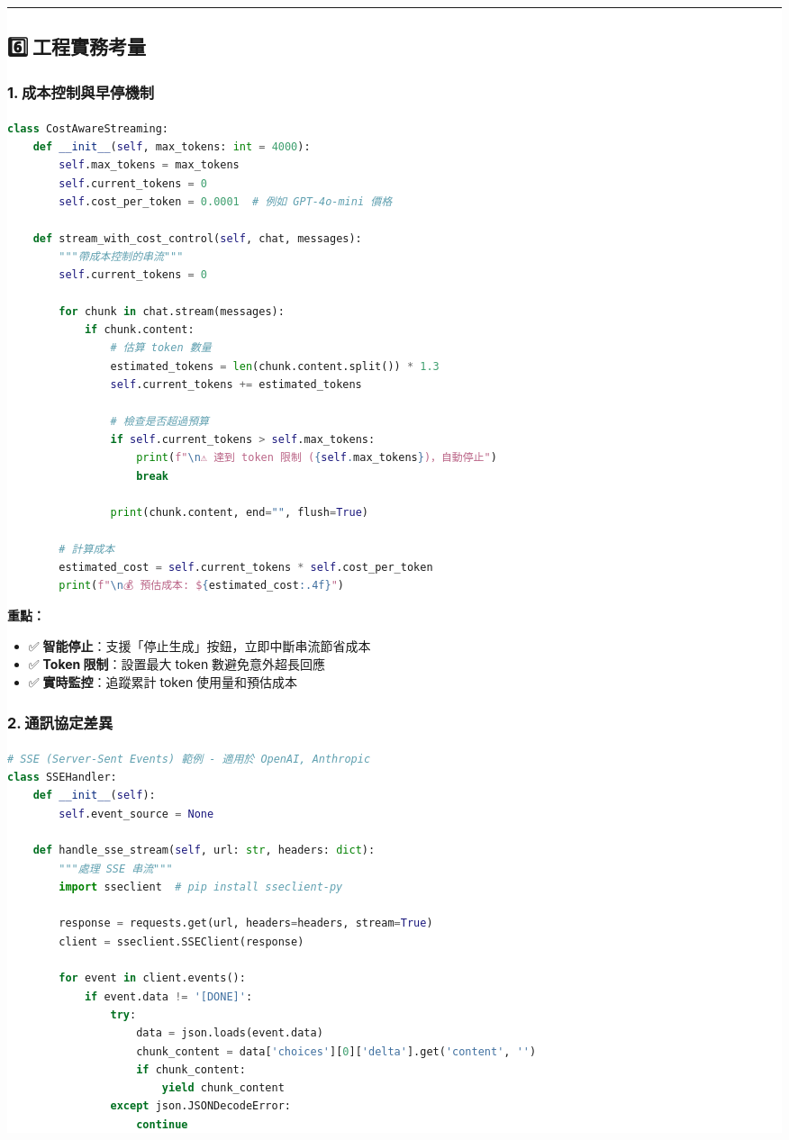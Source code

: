 
---

## 6️⃣ 工程實務考量

### 1. 成本控制與早停機制

```python
class CostAwareStreaming:
    def __init__(self, max_tokens: int = 4000):
        self.max_tokens = max_tokens
        self.current_tokens = 0
        self.cost_per_token = 0.0001  # 例如 GPT-4o-mini 價格
    
    def stream_with_cost_control(self, chat, messages):
        """帶成本控制的串流"""
        self.current_tokens = 0
        
        for chunk in chat.stream(messages):
            if chunk.content:
                # 估算 token 數量
                estimated_tokens = len(chunk.content.split()) * 1.3
                self.current_tokens += estimated_tokens
                
                # 檢查是否超過預算
                if self.current_tokens > self.max_tokens:
                    print(f"\n⚠️ 達到 token 限制 ({self.max_tokens})，自動停止")
                    break
                
                print(chunk.content, end="", flush=True)
        
        # 計算成本
        estimated_cost = self.current_tokens * self.cost_per_token
        print(f"\n💰 預估成本: ${estimated_cost:.4f}")
```

**重點：**
- ✅ **智能停止**：支援「停止生成」按鈕，立即中斷串流節省成本
- ✅ **Token 限制**：設置最大 token 數避免意外超長回應
- ✅ **實時監控**：追蹤累計 token 使用量和預估成本

### 2. 通訊協定差異

```python
# SSE (Server-Sent Events) 範例 - 適用於 OpenAI, Anthropic
class SSEHandler:
    def __init__(self):
        self.event_source = None
    
    def handle_sse_stream(self, url: str, headers: dict):
        """處理 SSE 串流"""
        import sseclient  # pip install sseclient-py
        
        response = requests.get(url, headers=headers, stream=True)
        client = sseclient.SSEClient(response)
        
        for event in client.events():
            if event.data != '[DONE]':
                try:
                    data = json.loads(event.data)
                    chunk_content = data['choices'][0]['delta'].get('content', '')
                    if chunk_content:
                        yield chunk_content
                except json.JSONDecodeError:
                    continue
```